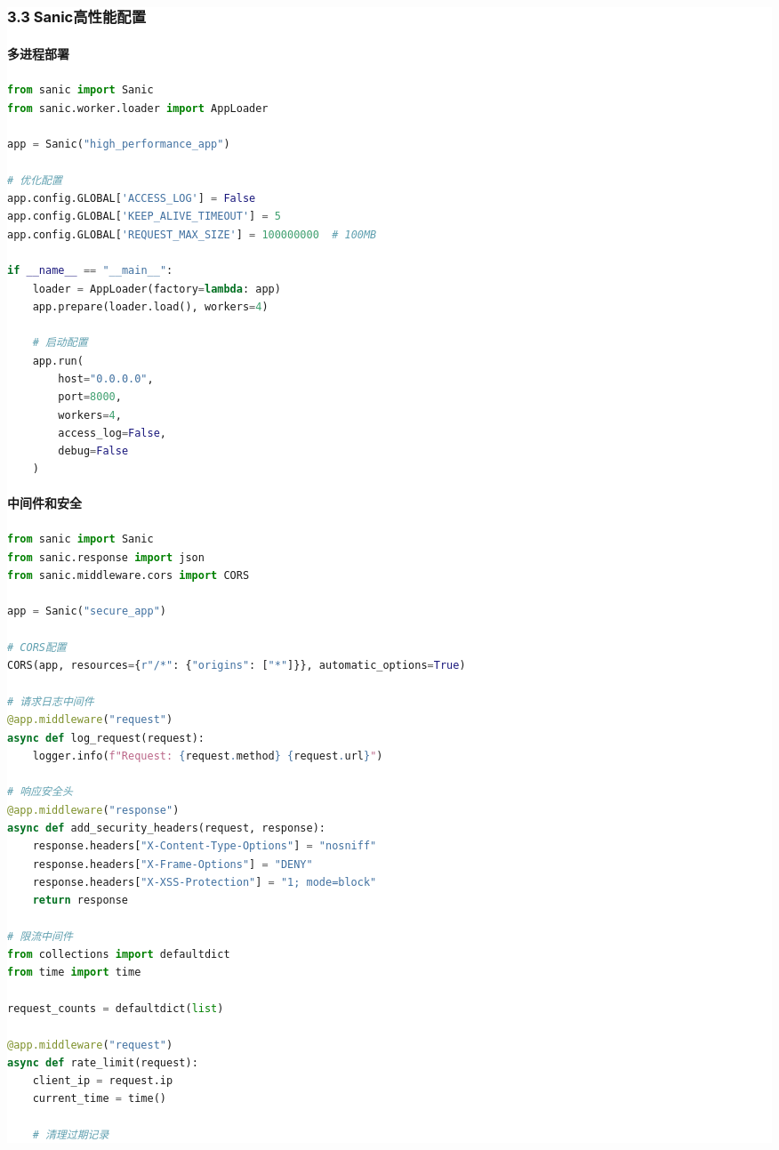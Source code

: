 ### 3.3 Sanic高性能配置

#### 多进程部署
```python
from sanic import Sanic
from sanic.worker.loader import AppLoader

app = Sanic("high_performance_app")

# 优化配置
app.config.GLOBAL['ACCESS_LOG'] = False
app.config.GLOBAL['KEEP_ALIVE_TIMEOUT'] = 5
app.config.GLOBAL['REQUEST_MAX_SIZE'] = 100000000  # 100MB

if __name__ == "__main__":
    loader = AppLoader(factory=lambda: app)
    app.prepare(loader.load(), workers=4)

    # 启动配置
    app.run(
        host="0.0.0.0",
        port=8000,
        workers=4,
        access_log=False,
        debug=False
    )
```

#### 中间件和安全
```python
from sanic import Sanic
from sanic.response import json
from sanic.middleware.cors import CORS

app = Sanic("secure_app")

# CORS配置
CORS(app, resources={r"/*": {"origins": ["*"]}}, automatic_options=True)

# 请求日志中间件
@app.middleware("request")
async def log_request(request):
    logger.info(f"Request: {request.method} {request.url}")

# 响应安全头
@app.middleware("response")
async def add_security_headers(request, response):
    response.headers["X-Content-Type-Options"] = "nosniff"
    response.headers["X-Frame-Options"] = "DENY"
    response.headers["X-XSS-Protection"] = "1; mode=block"
    return response

# 限流中间件
from collections import defaultdict
from time import time

request_counts = defaultdict(list)

@app.middleware("request")
async def rate_limit(request):
    client_ip = request.ip
    current_time = time()

    # 清理过期记录
```